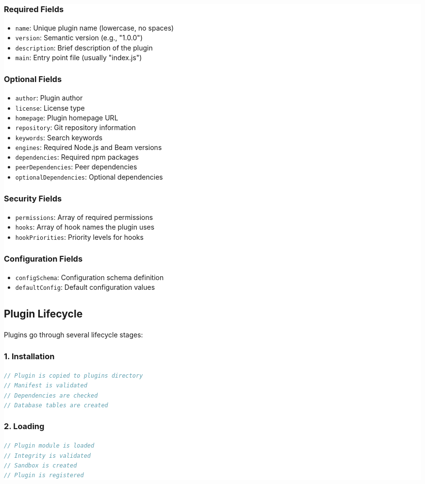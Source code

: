 ```json
```

### Required Fields

- `name`: Unique plugin name (lowercase, no spaces)
- `version`: Semantic version (e.g., "1.0.0")
- `description`: Brief description of the plugin
- `main`: Entry point file (usually "index.js")

### Optional Fields

- `author`: Plugin author
- `license`: License type
- `homepage`: Plugin homepage URL
- `repository`: Git repository information
- `keywords`: Search keywords
- `engines`: Required Node.js and Beam versions
- `dependencies`: Required npm packages
- `peerDependencies`: Peer dependencies
- `optionalDependencies`: Optional dependencies

### Security Fields

- `permissions`: Array of required permissions
- `hooks`: Array of hook names the plugin uses
- `hookPriorities`: Priority levels for hooks

### Configuration Fields

- `configSchema`: Configuration schema definition
- `defaultConfig`: Default configuration values

## Plugin Lifecycle

Plugins go through several lifecycle stages:

### 1. Installation

```javascript
// Plugin is copied to plugins directory
// Manifest is validated
// Dependencies are checked
// Database tables are created
```

### 2. Loading

```javascript
// Plugin module is loaded
// Integrity is validated
// Sandbox is created
// Plugin is registered
```
